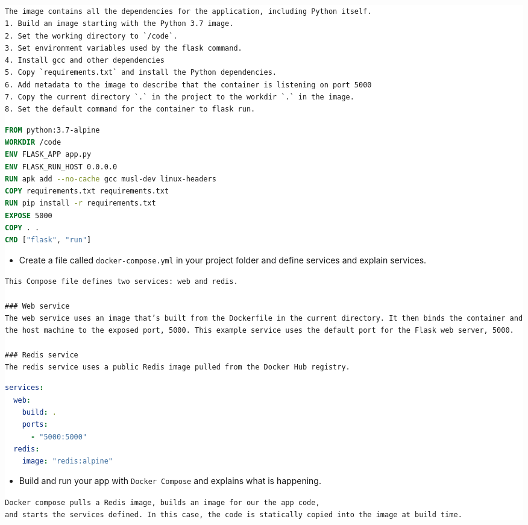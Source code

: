 ```text
The image contains all the dependencies for the application, including Python itself.
1. Build an image starting with the Python 3.7 image.
2. Set the working directory to `/code`.
3. Set environment variables used by the flask command.
4. Install gcc and other dependencies
5. Copy `requirements.txt` and install the Python dependencies.
6. Add metadata to the image to describe that the container is listening on port 5000
7. Copy the current directory `.` in the project to the workdir `.` in the image.
8. Set the default command for the container to flask run.
```

```Dockerfile
FROM python:3.7-alpine
WORKDIR /code
ENV FLASK_APP app.py
ENV FLASK_RUN_HOST 0.0.0.0
RUN apk add --no-cache gcc musl-dev linux-headers
COPY requirements.txt requirements.txt
RUN pip install -r requirements.txt
EXPOSE 5000
COPY . .
CMD ["flask", "run"]
```

- Create a file called `docker-compose.yml` in your project folder and define services and explain services.

```text
This Compose file defines two services: web and redis.

### Web service
The web service uses an image that’s built from the Dockerfile in the current directory. It then binds the container and the host machine to the exposed port, 5000. This example service uses the default port for the Flask web server, 5000.

### Redis service
The redis service uses a public Redis image pulled from the Docker Hub registry.
```

```yaml
services:
  web:
    build: .
    ports:
      - "5000:5000"
  redis:
    image: "redis:alpine"
```

- Build and run your app with `Docker Compose` and explains what is happening.

```text
Docker compose pulls a Redis image, builds an image for our the app code,
and starts the services defined. In this case, the code is statically copied into the image at build time.
```
